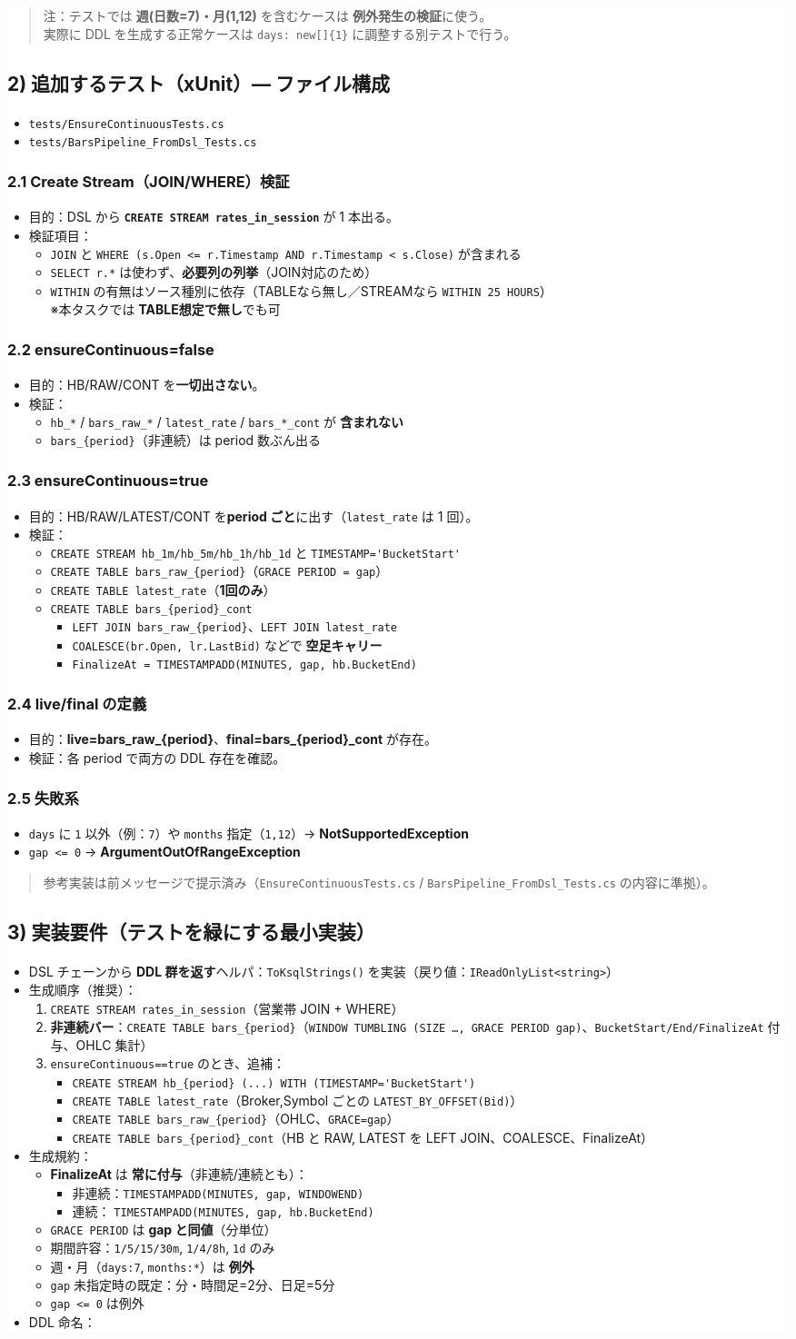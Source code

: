 > 注：テストでは **週(日数=7)・月(1,12)** を含むケースは **例外発生の検証**に使う。  
> 実際に DDL を生成する正常ケースは `days: new[]{1}` に調整する別テストで行う。

## 2) 追加するテスト（xUnit）— ファイル構成
- `tests/EnsureContinuousTests.cs`
- `tests/BarsPipeline_FromDsl_Tests.cs`
### 2.1 Create Stream（JOIN/WHERE）検証
- 目的：DSL から **`CREATE STREAM rates_in_session`** が 1 本出る。
- 検証項目：
  - `JOIN` と `WHERE (s.Open <= r.Timestamp AND r.Timestamp < s.Close)` が含まれる
  - `SELECT r.*` は使わず、**必要列の列挙**（JOIN対応のため）
  - `WITHIN` の有無はソース種別に依存（TABLEなら無し／STREAMなら `WITHIN 25 HOURS`）  
    ※本タスクでは **TABLE想定で無し**でも可
### 2.2 ensureContinuous=false
- 目的：HB/RAW/CONT を**一切出さない**。
- 検証：
  - `hb_*` / `bars_raw_*` / `latest_rate` / `bars_*_cont` が **含まれない**
  - `bars_{period}`（非連続）は period 数ぶん出る
### 2.3 ensureContinuous=true
- 目的：HB/RAW/LATEST/CONT を**period ごと**に出す（`latest_rate` は 1 回）。
- 検証：
  - `CREATE STREAM hb_1m/hb_5m/hb_1h/hb_1d` と `TIMESTAMP='BucketStart'`
  - `CREATE TABLE bars_raw_{period}`（`GRACE PERIOD = gap`）
  - `CREATE TABLE latest_rate`（**1回のみ**）
  - `CREATE TABLE bars_{period}_cont`  
    - `LEFT JOIN bars_raw_{period}`、`LEFT JOIN latest_rate`  
    - `COALESCE(br.Open, lr.LastBid)` などで **空足キャリー**  
    - `FinalizeAt = TIMESTAMPADD(MINUTES, gap, hb.BucketEnd)`
### 2.4 live/final の定義
- 目的：**live=bars_raw_{period}**、**final=bars_{period}_cont** が存在。
- 検証：各 period で両方の DDL 存在を確認。
### 2.5 失敗系
- `days` に `1` 以外（例：`7`）や `months` 指定（`1,12`）→ **NotSupportedException**
- `gap <= 0` → **ArgumentOutOfRangeException**

> 参考実装は前メッセージで提示済み（`EnsureContinuousTests.cs` / `BarsPipeline_FromDsl_Tests.cs` の内容に準拠）。

## 3) 実装要件（テストを緑にする最小実装）
- DSL チェーンから **DDL 群を返す**ヘルパ：`ToKsqlStrings()` を実装（戻り値：`IReadOnlyList<string>`）
- 生成順序（推奨）：
  1. `CREATE STREAM rates_in_session`（営業帯 JOIN + WHERE）
  2. **非連続バー**：`CREATE TABLE bars_{period}`（`WINDOW TUMBLING (SIZE …, GRACE PERIOD gap)`、`BucketStart/End/FinalizeAt` 付与、OHLC 集計）
  3. `ensureContinuous==true` のとき、追補：
     - `CREATE STREAM hb_{period} (...) WITH (TIMESTAMP='BucketStart')`
     - `CREATE TABLE latest_rate`（Broker,Symbol ごとの `LATEST_BY_OFFSET(Bid)`）
     - `CREATE TABLE bars_raw_{period}`（OHLC、`GRACE=gap`）
     - `CREATE TABLE bars_{period}_cont`（HB と RAW, LATEST を LEFT JOIN、COALESCE、FinalizeAt）
- 生成規約：
  - **FinalizeAt** は **常に付与**（非連続/連続とも）：  
    - 非連続：`TIMESTAMPADD(MINUTES, gap, WINDOWEND)`  
    - 連続：  `TIMESTAMPADD(MINUTES, gap, hb.BucketEnd)`
  - `GRACE PERIOD` は **gap と同値**（分単位）
  - 期間許容：`1/5/15/30m`, `1/4/8h`, `1d` のみ
  - 週・月（`days:7`, `months:*`）は **例外**
  - `gap` 未指定時の既定：分・時間足=2分、日足=5分
  - `gap <= 0` は例外
- DDL 命名：